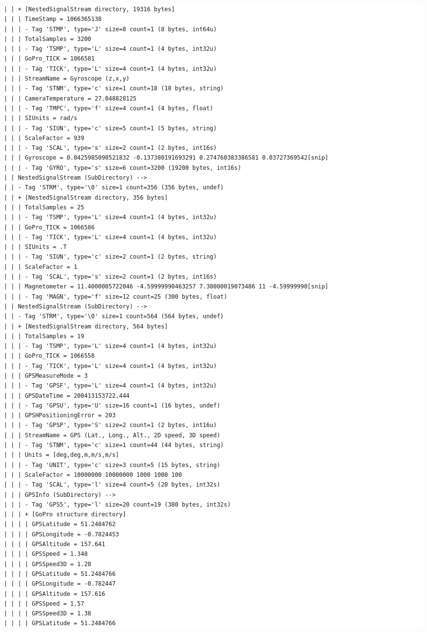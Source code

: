 ```
| | + [NestedSignalStream directory, 19316 bytes]
| | | TimeStamp = 1066365138
| | | - Tag 'STMP', type='J' size=8 count=1 (8 bytes, int64u)
| | | TotalSamples = 3200
| | | - Tag 'TSMP', type='L' size=4 count=1 (4 bytes, int32u)
| | | GoPro_TICK = 1066581
| | | - Tag 'TICK', type='L' size=4 count=1 (4 bytes, int32u)
| | | StreamName = Gyroscope (z,x,y)
| | | - Tag 'STNM', type='c' size=1 count=18 (18 bytes, string)
| | | CameraTemperature = 27.048828125
| | | - Tag 'TMPC', type='f' size=4 count=1 (4 bytes, float)
| | | SIUnits = rad/s
| | | - Tag 'SIUN', type='c' size=5 count=1 (5 bytes, string)
| | | ScaleFactor = 939
| | | - Tag 'SCAL', type='s' size=2 count=1 (2 bytes, int16s)
| | | Gyroscope = 0.0425985090521832 -0.137380191693291 0.274760383386581 0.03727369542[snip]
| | | - Tag 'GYRO', type='s' size=6 count=3200 (19200 bytes, int16s)
| | NestedSignalStream (SubDirectory) -->
| | - Tag 'STRM', type='\0' size=1 count=356 (356 bytes, undef)
| | + [NestedSignalStream directory, 356 bytes]
| | | TotalSamples = 25
| | | - Tag 'TSMP', type='L' size=4 count=1 (4 bytes, int32u)
| | | GoPro_TICK = 1066586
| | | - Tag 'TICK', type='L' size=4 count=1 (4 bytes, int32u)
| | | SIUnits = .T
| | | - Tag 'SIUN', type='c' size=2 count=1 (2 bytes, string)
| | | ScaleFactor = 1
| | | - Tag 'SCAL', type='s' size=2 count=1 (2 bytes, int16s)
| | | Magnetometer = 11.4000005722046 -4.59999990463257 7.30000019073486 11 -4.59999990[snip]
| | | - Tag 'MAGN', type='f' size=12 count=25 (300 bytes, float)
| | NestedSignalStream (SubDirectory) -->
| | - Tag 'STRM', type='\0' size=1 count=564 (564 bytes, undef)
| | + [NestedSignalStream directory, 564 bytes]
| | | TotalSamples = 19
| | | - Tag 'TSMP', type='L' size=4 count=1 (4 bytes, int32u)
| | | GoPro_TICK = 1066558
| | | - Tag 'TICK', type='L' size=4 count=1 (4 bytes, int32u)
| | | GPSMeasureMode = 3
| | | - Tag 'GPSF', type='L' size=4 count=1 (4 bytes, int32u)
| | | GPSDateTime = 200413153722.444
| | | - Tag 'GPSU', type='U' size=16 count=1 (16 bytes, undef)
| | | GPSHPositioningError = 203
| | | - Tag 'GPSP', type='S' size=2 count=1 (2 bytes, int16u)
| | | StreamName = GPS (Lat., Long., Alt., 2D speed, 3D speed)
| | | - Tag 'STNM', type='c' size=1 count=44 (44 bytes, string)
| | | Units = [deg,deg,m,m/s,m/s]
| | | - Tag 'UNIT', type='c' size=3 count=5 (15 bytes, string)
| | | ScaleFactor = 10000000 10000000 1000 1000 100
| | | - Tag 'SCAL', type='l' size=4 count=5 (20 bytes, int32s)
| | | GPSInfo (SubDirectory) -->
| | | - Tag 'GPS5', type='l' size=20 count=19 (380 bytes, int32s)
| | | + [GoPro structure directory]
| | | | GPSLatitude = 51.2484762
| | | | GPSLongitude = -0.7824453
| | | | GPSAltitude = 157.641
| | | | GPSSpeed = 1.348
| | | | GPSSpeed3D = 1.28
| | | | GPSLatitude = 51.2484766
| | | | GPSLongitude = -0.782447
| | | | GPSAltitude = 157.616
| | | | GPSSpeed = 1.57
| | | | GPSSpeed3D = 1.38
| | | | GPSLatitude = 51.2484766
```